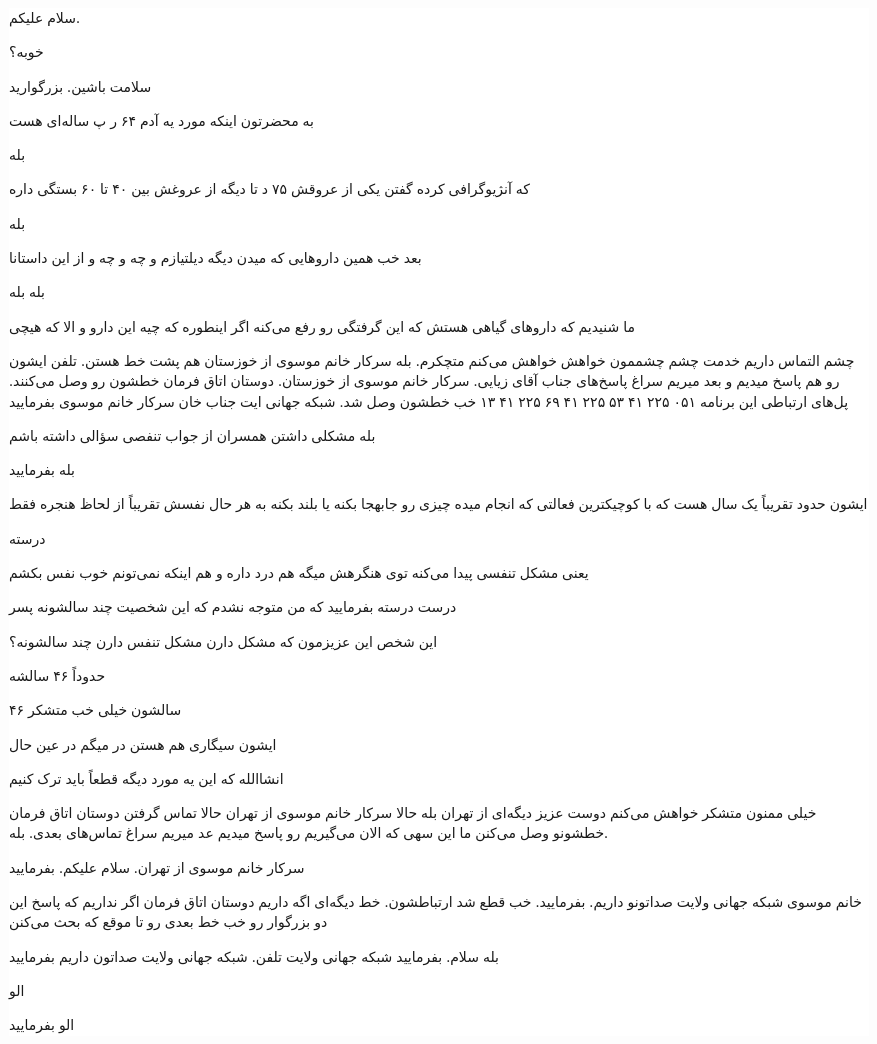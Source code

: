سلام علیکم.

خوبه؟

سلامت باشین. بزرگوارید

به محضرتون اینکه مورد یه آدم ۶۴ ر پ ساله‌ای هست

بله

که آنژیوگرافی کرده گفتن یکی از عروقش ۷۵ د تا دیگه از عروغش بین ۴۰ تا ۶۰ بستگی داره

بله

بعد خب همین داروهایی که میدن دیگه دیلتیازم و چه و چه و از این داستانا

بله بله

ما شنیدیم که داروهای گیاهی هستش که این گرفتگی رو رفع می‌کنه اگر اینطوره که چیه این دارو و الا که هیچی

چشم التماس داریم خدمت چشم چشممون خواهش خواهش می‌کنم متچکرم. بله سرکار خانم موسوی از خوزستان هم پشت خط هستن. تلفن ایشون رو هم پاسخ میدیم و بعد میریم سراغ پاسخ‌های جناب آقای زیایی. سرکار خانم موسوی از خوزستان. دوستان اتاق فرمان خطشون رو وصل می‌کنند. پل‌های ارتباطی این برنامه ۰۵۱ ۲۲۵ ۴۱ ۵۳ ۲۲۵ ۴۱ ۶۹ ۲۲۵ ۴۱ ۱۳ خب خطشون وصل شد. شبکه جهانی ایت جناب خان سرکار خانم موسوی بفرمایید

بله مشکلی داشتن همسران از جواب تنفصی سؤالی داشته باشم

بله بفرمایید

ایشون حدود تقریباً یک سال هست که با کوچیکترین فعالتی که انجام میده چیزی رو جابهجا بکنه یا بلند بکنه به هر حال نفسش تقریباً از لحاظ هنجره فقط

درسته

یعنی مشکل تنفسی پیدا می‌کنه توی هنگرهش میگه هم درد داره و هم اینکه نمی‌تونم خوب نفس بکشم

درست درسته بفرمایید که من متوجه نشدم که این شخصیت چند سالشونه پسر

این شخص این عزیزمون که مشکل دارن مشکل تنفس دارن چند سالشونه؟

حدوداً ۴۶ سالشه

۴۶ سالشون خیلی خب متشکر

ایشون سیگاری هم هستن در میگم در عین حال

انشاالله که این یه مورد دیگه قطعاً باید ترک کنیم

خیلی ممنون متشکر خواهش می‌کنم دوست عزیز دیگه‌ای از تهران بله حالا سرکار خانم موسوی از تهران حالا تماس گرفتن دوستان اتاق فرمان خطشونو وصل می‌کنن ما این سهی که الان می‌گیریم رو پاسخ میدیم عد میریم سراغ تماس‌های بعدی. بله.

سرکار خانم موسوی از تهران. سلام علیکم. بفرمایید

خانم موسوی شبکه جهانی ولایت صداتونو داریم. بفرمایید. خب قطع شد ارتباطشون. خط دیگه‌ای اگه داریم دوستان اتاق فرمان اگر نداریم که پاسخ این دو بزرگوار رو خب خط بعدی رو تا موقع که بحث می‌کنن

بله سلام. بفرمایید شبکه جهانی ولایت تلفن. شبکه جهانی ولایت صداتون داریم بفرمایید

الو

الو بفرمایید
